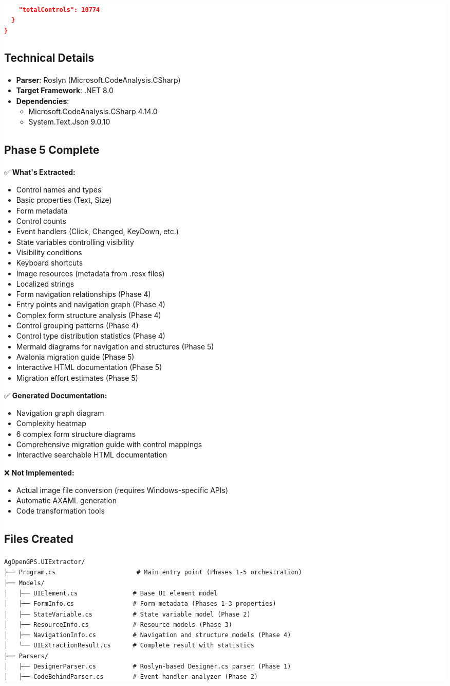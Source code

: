```json
    "totalControls": 10774
  }
}
```

## Technical Details

- **Parser**: Roslyn (Microsoft.CodeAnalysis.CSharp)
- **Target Framework**: .NET 8.0
- **Dependencies**:
  - Microsoft.CodeAnalysis.CSharp 4.14.0
  - System.Text.Json 9.0.10

## Phase 5 Complete

✅ **What's Extracted:**
- Control names and types
- Basic properties (Text, Size)
- Form metadata
- Control counts
- Event handlers (Click, Changed, KeyDown, etc.)
- State variables controlling visibility
- Visibility conditions
- Keyboard shortcuts
- Image resources (metadata from .resx files)
- Localized strings
- Form navigation relationships (Phase 4)
- Entry points and navigation graph (Phase 4)
- Complex form structure analysis (Phase 4)
- Control grouping patterns (Phase 4)
- Control type distribution statistics (Phase 4)
- Mermaid diagrams for navigation and structures (Phase 5)
- Avalonia migration guide (Phase 5)
- Interactive HTML documentation (Phase 5)
- Migration effort estimates (Phase 5)

✅ **Generated Documentation:**
- Navigation graph diagram
- Complexity heatmap
- 6 complex form structure diagrams
- Comprehensive migration guide with control mappings
- Interactive searchable HTML documentation

❌ **Not Implemented:**
- Actual image file conversion (requires Windows-specific APIs)
- Automatic AXAML generation
- Code transformation tools

## Files Created

```
AgOpenGPS.UIExtractor/
├── Program.cs                      # Main entry point (Phases 1-5 orchestration)
├── Models/
│   ├── UIElement.cs               # Base UI element model
│   ├── FormInfo.cs                # Form metadata (Phases 1-3 properties)
│   ├── StateVariable.cs           # State variable model (Phase 2)
│   ├── ResourceInfo.cs            # Resource models (Phase 3)
│   ├── NavigationInfo.cs          # Navigation and structure models (Phase 4)
│   └── UIExtractionResult.cs      # Complete result with statistics
├── Parsers/
│   ├── DesignerParser.cs          # Roslyn-based Designer.cs parser (Phase 1)
│   ├── CodeBehindParser.cs        # Event handler analyzer (Phase 2)
```